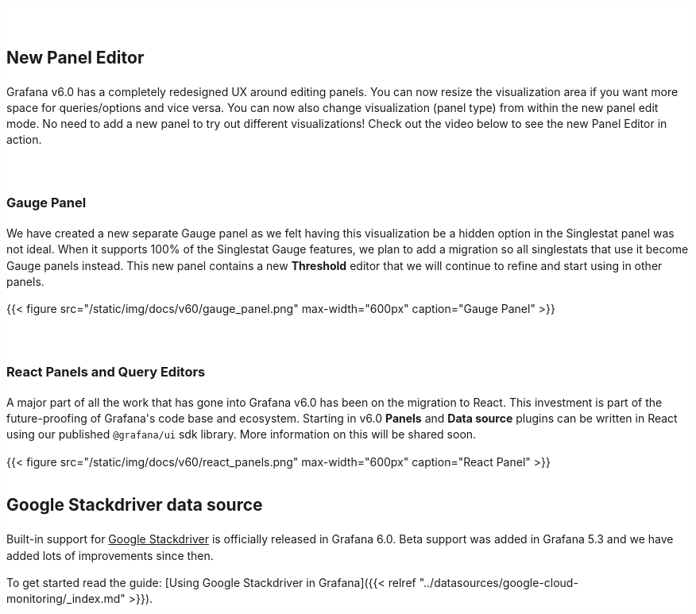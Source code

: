 <br />

## New Panel Editor

Grafana v6.0 has a completely redesigned UX around editing panels. You can now resize the visualization area if you want
more space for queries/options and vice versa. You can now also change visualization (panel type) from within the new
panel edit mode. No need to add a new panel to try out different visualizations! Check out the
video below to see the new Panel Editor in action.

<div class="medium-6 columns">
  <video width="800" height="500" controls>
    <source src="/static/assets/videos/panel_change_viz.mp4" type="video/mp4">
    Your browser does not support the video tag.
  </video>
</div>

<br>

### Gauge Panel

We have created a new separate Gauge panel as we felt having this visualization be a hidden option in the Singlestat panel
was not ideal. When it supports 100% of the Singlestat Gauge features, we plan to add a migration so all
singlestats that use it become Gauge panels instead. This new panel contains a new **Threshold** editor that we will
continue to refine and start using in other panels.

{{< figure src="/static/img/docs/v60/gauge_panel.png" max-width="600px" caption="Gauge Panel" >}}

<br>

### React Panels and Query Editors

A major part of all the work that has gone into Grafana v6.0 has been on the migration to React. This investment
is part of the future-proofing of Grafana's code base and ecosystem. Starting in v6.0 **Panels** and **Data
source** plugins can be written in React using our published `@grafana/ui` sdk library. More information on this
will be shared soon.

{{< figure src="/static/img/docs/v60/react_panels.png" max-width="600px" caption="React Panel" >}}
<br />

## Google Stackdriver data source

Built-in support for [Google Stackdriver](https://cloud.google.com/stackdriver/) is officially released in Grafana 6.0. Beta support was added in Grafana 5.3 and we have added lots of improvements since then.

To get started read the guide: [Using Google Stackdriver in Grafana]({{< relref "../datasources/google-cloud-monitoring/_index.md" >}}).
